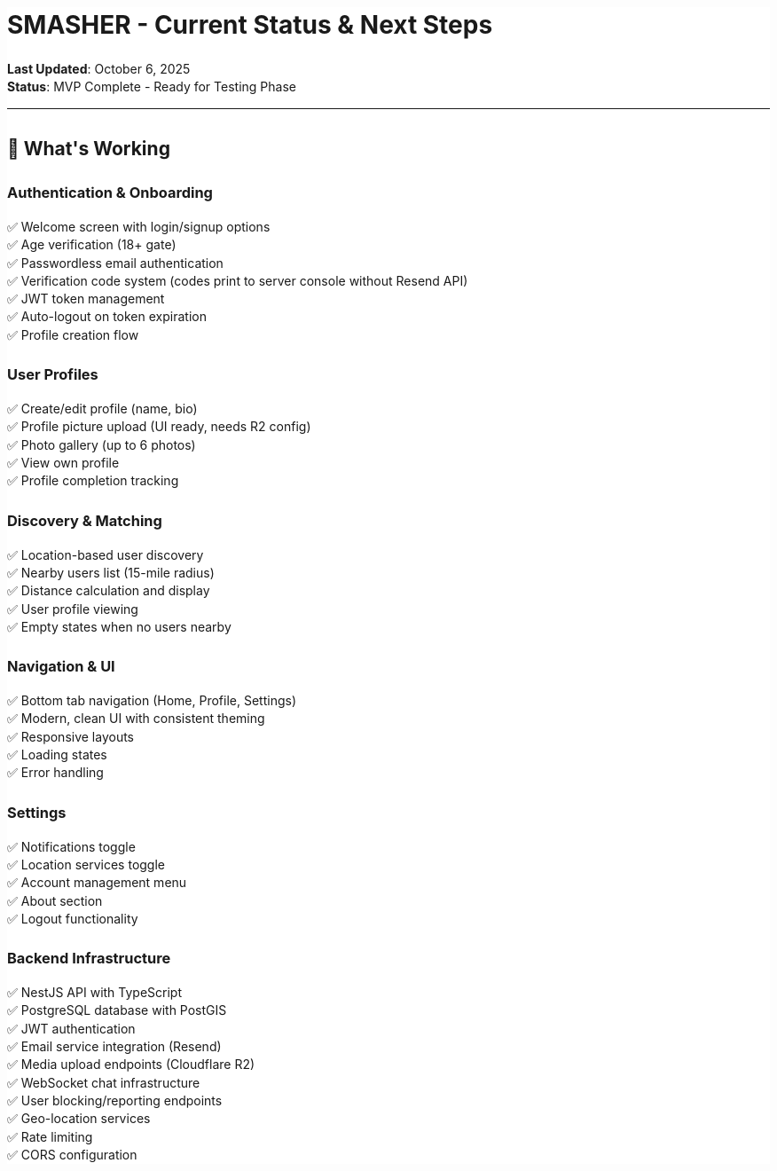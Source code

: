 # SMASHER - Current Status & Next Steps

**Last Updated**: October 6, 2025  
**Status**: MVP Complete - Ready for Testing Phase

---

## 🎉 What's Working

### Authentication & Onboarding
✅ Welcome screen with login/signup options  
✅ Age verification (18+ gate)  
✅ Passwordless email authentication  
✅ Verification code system (codes print to server console without Resend API)  
✅ JWT token management  
✅ Auto-logout on token expiration  
✅ Profile creation flow  

### User Profiles
✅ Create/edit profile (name, bio)  
✅ Profile picture upload (UI ready, needs R2 config)  
✅ Photo gallery (up to 6 photos)  
✅ View own profile  
✅ Profile completion tracking  

### Discovery & Matching
✅ Location-based user discovery  
✅ Nearby users list (15-mile radius)  
✅ Distance calculation and display  
✅ User profile viewing  
✅ Empty states when no users nearby  

### Navigation & UI
✅ Bottom tab navigation (Home, Profile, Settings)  
✅ Modern, clean UI with consistent theming  
✅ Responsive layouts  
✅ Loading states  
✅ Error handling  

### Settings
✅ Notifications toggle  
✅ Location services toggle  
✅ Account management menu  
✅ About section  
✅ Logout functionality  

### Backend Infrastructure
✅ NestJS API with TypeScript  
✅ PostgreSQL database with PostGIS  
✅ JWT authentication  
✅ Email service integration (Resend)  
✅ Media upload endpoints (Cloudflare R2)  
✅ WebSocket chat infrastructure  
✅ User blocking/reporting endpoints  
✅ Geo-location services  
✅ Rate limiting  
✅ CORS configuration  
